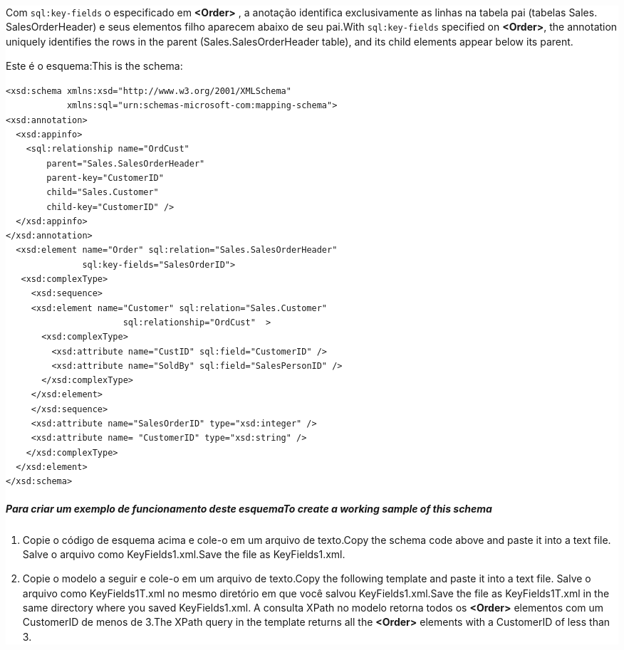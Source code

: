  <span data-ttu-id="14332-123">Com `sql:key-fields` o especificado em **\<Order>** , a anotação identifica exclusivamente as linhas na tabela pai (tabelas Sales. SalesOrderHeader) e seus elementos filho aparecem abaixo de seu pai.</span><span class="sxs-lookup"><span data-stu-id="14332-123">With `sql:key-fields` specified on **\<Order>**, the annotation uniquely identifies the rows in the parent (Sales.SalesOrderHeader table), and its child elements appear below its parent.</span></span>  
  
 <span data-ttu-id="14332-124">Este é o esquema:</span><span class="sxs-lookup"><span data-stu-id="14332-124">This is the schema:</span></span>  
  
```  
<xsd:schema xmlns:xsd="http://www.w3.org/2001/XMLSchema"  
            xmlns:sql="urn:schemas-microsoft-com:mapping-schema">  
<xsd:annotation>  
  <xsd:appinfo>  
    <sql:relationship name="OrdCust"  
        parent="Sales.SalesOrderHeader"  
        parent-key="CustomerID"  
        child="Sales.Customer"  
        child-key="CustomerID" />  
  </xsd:appinfo>  
</xsd:annotation>  
  <xsd:element name="Order" sql:relation="Sales.SalesOrderHeader"   
               sql:key-fields="SalesOrderID">  
   <xsd:complexType>  
     <xsd:sequence>  
     <xsd:element name="Customer" sql:relation="Sales.Customer"   
                       sql:relationship="OrdCust"  >  
       <xsd:complexType>  
         <xsd:attribute name="CustID" sql:field="CustomerID" />  
         <xsd:attribute name="SoldBy" sql:field="SalesPersonID" />  
       </xsd:complexType>  
     </xsd:element>  
     </xsd:sequence>  
     <xsd:attribute name="SalesOrderID" type="xsd:integer" />  
     <xsd:attribute name= "CustomerID" type="xsd:string" />  
    </xsd:complexType>  
  </xsd:element>  
</xsd:schema>  
```  
  
##### <a name="to-create-a-working-sample-of-this-schema"></a><span data-ttu-id="14332-125">Para criar um exemplo de funcionamento deste esquema</span><span class="sxs-lookup"><span data-stu-id="14332-125">To create a working sample of this schema</span></span>  
  
1.  <span data-ttu-id="14332-126">Copie o código de esquema acima e cole-o em um arquivo de texto.</span><span class="sxs-lookup"><span data-stu-id="14332-126">Copy the schema code above and paste it into a text file.</span></span> <span data-ttu-id="14332-127">Salve o arquivo como KeyFields1.xml.</span><span class="sxs-lookup"><span data-stu-id="14332-127">Save the file as KeyFields1.xml.</span></span>  
  
2.  <span data-ttu-id="14332-128">Copie o modelo a seguir e cole-o em um arquivo de texto.</span><span class="sxs-lookup"><span data-stu-id="14332-128">Copy the following template and paste it into a text file.</span></span> <span data-ttu-id="14332-129">Salve o arquivo como KeyFields1T.xml no mesmo diretório em que você salvou KeyFields1.xml.</span><span class="sxs-lookup"><span data-stu-id="14332-129">Save the file as KeyFields1T.xml in the same directory where you saved KeyFields1.xml.</span></span> <span data-ttu-id="14332-130">A consulta XPath no modelo retorna todos os **\<Order>** elementos com um CustomerID de menos de 3.</span><span class="sxs-lookup"><span data-stu-id="14332-130">The XPath query in the template returns all the **\<Order>** elements with a CustomerID of less than 3.</span></span>  
  